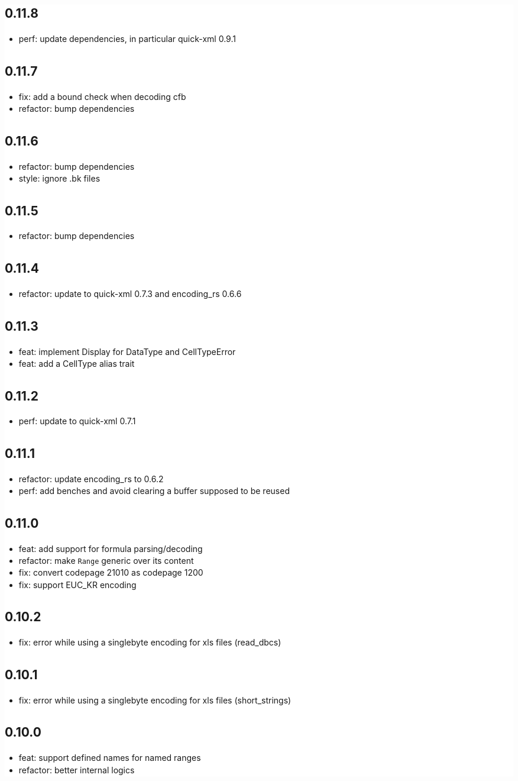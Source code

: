## 0.11.8
- perf: update dependencies, in particular quick-xml 0.9.1

## 0.11.7
- fix: add a bound check when decoding cfb
- refactor: bump dependencies

## 0.11.6
- refactor: bump dependencies
- style: ignore .bk files

## 0.11.5
- refactor: bump dependencies

## 0.11.4
- refactor: update to quick-xml 0.7.3 and encoding_rs 0.6.6

## 0.11.3
- feat: implement Display for DataType and CellTypeError
- feat: add a CellType alias trait

## 0.11.2
- perf: update to quick-xml 0.7.1

## 0.11.1
- refactor: update encoding_rs to 0.6.2
- perf: add benches and avoid clearing a buffer supposed to be reused

## 0.11.0
- feat: add support for formula parsing/decoding
- refactor: make `Range` generic over its content
- fix: convert codepage 21010 as codepage 1200
- fix: support EUC_KR encoding

## 0.10.2
- fix: error while using a singlebyte encoding for xls files (read_dbcs)

## 0.10.1
- fix: error while using a singlebyte encoding for xls files (short_strings)

## 0.10.0
- feat: support defined names for named ranges
- refactor: better internal logics
